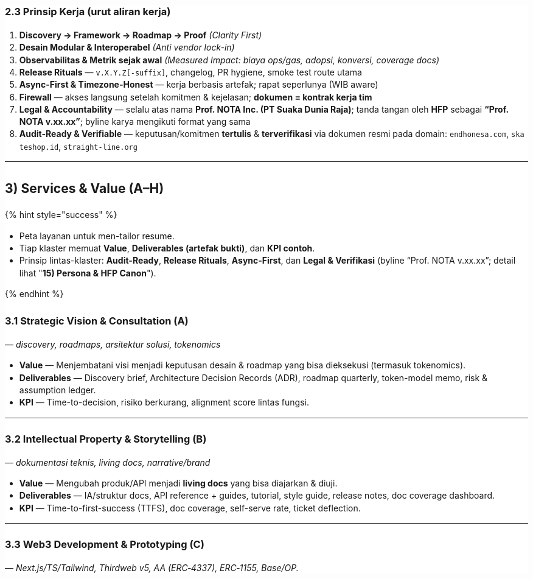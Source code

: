 
### 2.3 Prinsip Kerja (urut aliran kerja)

1. **Discovery → Framework → Roadmap → Proof** _(Clarity First)_
2. **Desain Modular & Interoperabel** _(Anti vendor lock-in)_
3. **Observabilitas & Metrik sejak awal** _(Measured Impact: biaya ops/gas, adopsi, konversi, coverage docs)_
4. **Release Rituals** — `v.X.Y.Z[-suffix]`, changelog, PR hygiene, smoke test route utama
5. **Async-First & Timezone-Honest** — kerja berbasis artefak; rapat seperlunya (WIB aware)
6. **Firewall** — akses langsung setelah komitmen & kejelasan; **dokumen = kontrak kerja tim**
7. **Legal & Accountability** — selalu atas nama **Prof. NOTA Inc. (PT Suaka Dunia Raja)**; tanda tangan oleh **HFP** sebagai **“Prof. NOTA v.xx.xx”**; byline karya mengikuti format yang sama
8. **Audit-Ready & Verifiable** — keputusan/komitmen **tertulis** & **terverifikasi** via dokumen resmi pada domain: `endhonesa.com`, `skateshop.id`, `straight-line.org`

---

## 3) Services & Value (A–H)

{% hint style="success" %}

- Peta layanan untuk men-tailor resume.  
- Tiap klaster memuat **Value**, **Deliverables (artefak bukti)**, dan **KPI contoh**.  
- Prinsip lintas-klaster: **Audit-Ready**, **Release Rituals**, **Async-First**, dan **Legal & Verifikasi** (byline “Prof. NOTA v.xx.xx”; detail lihat "**15) Persona & HFP Canon**").

{% endhint %}

### 3.1 Strategic Vision & Consultation (A)

— _discovery, roadmaps, arsitektur solusi, tokenomics_

- **Value** — Menjembatani visi menjadi keputusan desain & roadmap yang bisa dieksekusi (termasuk tokenomics).
- **Deliverables** — Discovery brief, Architecture Decision Records (ADR), roadmap quarterly, token-model memo, risk & assumption ledger.
- **KPI** — Time-to-decision, risiko berkurang, alignment score lintas fungsi.

---

### 3.2 Intellectual Property & Storytelling (B)

— _dokumentasi teknis, living docs, narrative/brand_

- **Value** — Mengubah produk/API menjadi **living docs** yang bisa diajarkan & diuji.
- **Deliverables** — IA/struktur docs, API reference + guides, tutorial, style guide, release notes, doc coverage dashboard.
- **KPI** — Time-to-first-success (TTFS), doc coverage, self-serve rate, ticket deflection.

---

### 3.3 Web3 Development & Prototyping (C)

— _Next.js/TS/Tailwind, Thirdweb v5, AA (ERC‑4337), ERC‑1155, Base/OP._
